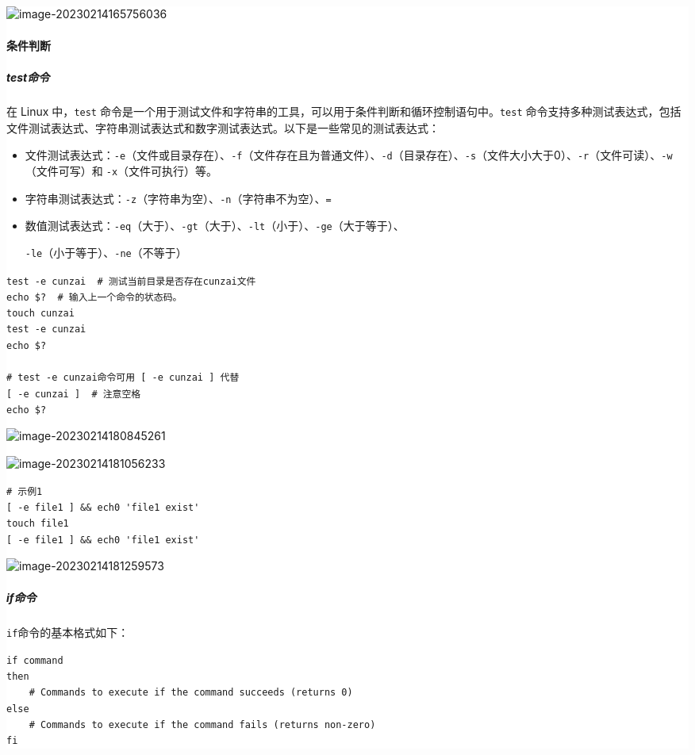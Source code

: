 ![image-20230214165756036](https://image-bed-693a.obs.cn-north-4.myhuaweicloud.com/imgbed/image-20230214165756036.png)

#### 条件判断

##### test命令

在 Linux 中，`test` 命令是一个用于测试文件和字符串的工具，可以用于条件判断和循环控制语句中。`test` 命令支持多种测试表达式，包括文件测试表达式、字符串测试表达式和数字测试表达式。以下是一些常见的测试表达式：

- 文件测试表达式：`-e`（文件或目录存在）、`-f`（文件存在且为普通文件）、`-d`（目录存在）、`-s`（文件大小大于0）、`-r`（文件可读）、`-w`（文件可写）和 `-x`（文件可执行）等。

- 字符串测试表达式：`-z`（字符串为空）、`-n`（字符串不为空）、`=`

- 数值测试表达式：`-eq`（大于）、`-gt`（大于）、`-lt`（小于）、`-ge`（大于等于）、

    `-le`（小于等于）、`-ne`（不等于）

```shell
test -e cunzai  # 测试当前目录是否存在cunzai文件
echo $?  # 输入上一个命令的状态码。
touch cunzai
test -e cunzai
echo $?

# test -e cunzai命令可用 [ -e cunzai ] 代替
[ -e cunzai ]  # 注意空格
echo $?
```

![image-20230214180845261](https://image-bed-693a.obs.cn-north-4.myhuaweicloud.com/imgbed/image-20230214180845261.png)

![image-20230214181056233](https://image-bed-693a.obs.cn-north-4.myhuaweicloud.com/imgbed/image-20230214181056233.png)

```shell
# 示例1
[ -e file1 ] && ech0 'file1 exist'
touch file1
[ -e file1 ] && ech0 'file1 exist'
```

![image-20230214181259573](https://image-bed-693a.obs.cn-north-4.myhuaweicloud.com/imgbed/image-20230214181259573.png)

##### if命令

`if`命令的基本格式如下：

```shell
if command
then
    # Commands to execute if the command succeeds (returns 0)
else
    # Commands to execute if the command fails (returns non-zero)
fi
```
